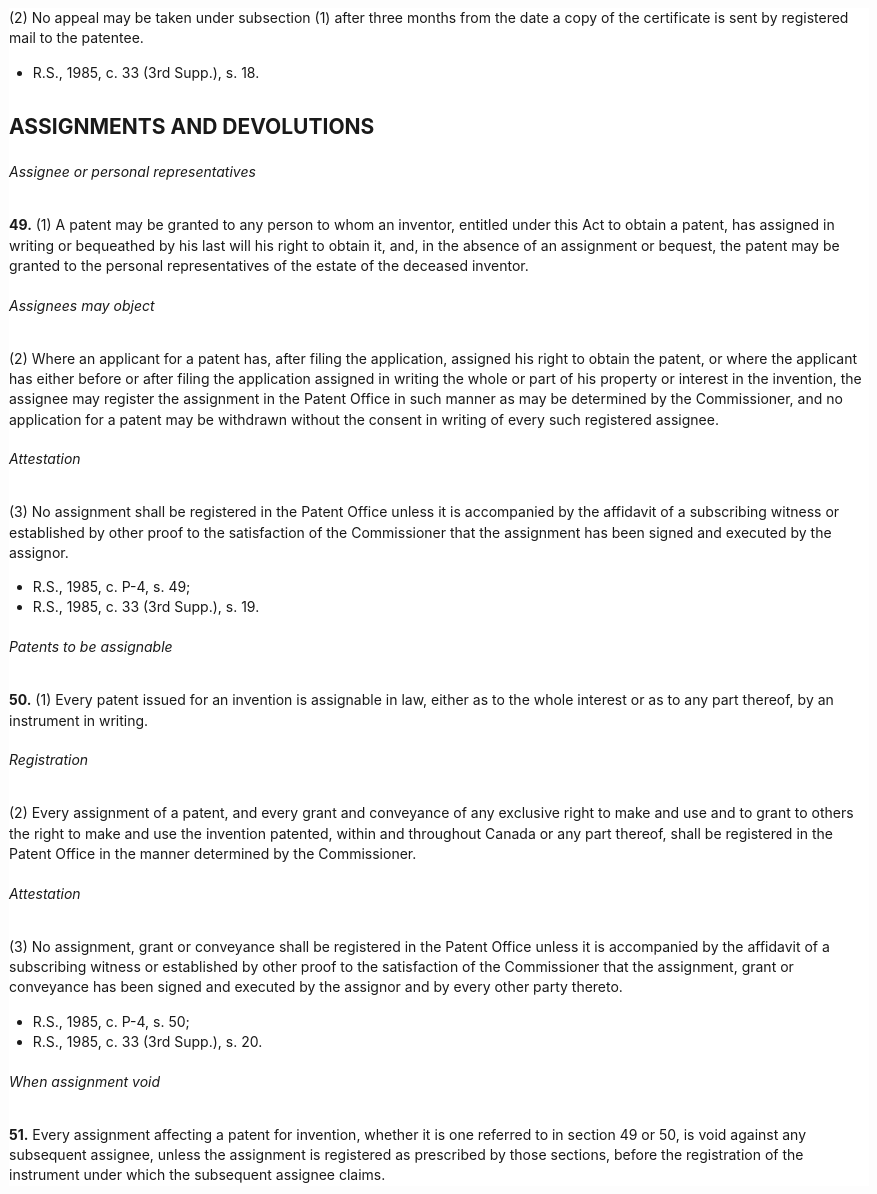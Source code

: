 (2) No appeal may be taken under subsection (1) after three months from the date a copy of the certificate is sent by registered mail to the patentee.

  * R.S., 1985, c. 33 (3rd Supp.), s. 18.

## ASSIGNMENTS AND DEVOLUTIONS

###### Assignee or personal representatives

**49.** (1) A patent may be granted to any person to whom an inventor, entitled under this Act to obtain a patent, has assigned in writing or bequeathed by his last will his right to obtain it, and, in the absence of an assignment or bequest, the patent may be granted to the personal representatives of the estate of the deceased inventor.

###### Assignees may object

(2) Where an applicant for a patent has, after filing the application, assigned his right to obtain the patent, or where the applicant has either before or after filing the application assigned in writing the whole or part of his property or interest in the invention, the assignee may register the assignment in the Patent Office in such manner as may be determined by the Commissioner, and no application for a patent may be withdrawn without the consent in writing of every such registered assignee.

###### Attestation

(3) No assignment shall be registered in the Patent Office unless it is accompanied by the affidavit of a subscribing witness or established by other proof to the satisfaction of the Commissioner that the assignment has been signed and executed by the assignor.

  * R.S., 1985, c. P-4, s. 49;
  * R.S., 1985, c. 33 (3rd Supp.), s. 19.

###### Patents to be assignable

**50.** (1) Every patent issued for an invention is assignable in law, either as to the whole interest or as to any part thereof, by an instrument in writing.

###### Registration

(2) Every assignment of a patent, and every grant and conveyance of any exclusive right to make and use and to grant to others the right to make and use the invention patented, within and throughout Canada or any part thereof, shall be registered in the Patent Office in the manner determined by the Commissioner.

###### Attestation

(3) No assignment, grant or conveyance shall be registered in the Patent Office unless it is accompanied by the affidavit of a subscribing witness or established by other proof to the satisfaction of the Commissioner that the assignment, grant or conveyance has been signed and executed by the assignor and by every other party thereto.

  * R.S., 1985, c. P-4, s. 50;
  * R.S., 1985, c. 33 (3rd Supp.), s. 20.

###### When assignment void

**51.** Every assignment affecting a patent for invention, whether it is one referred to in section 49 or 50, is void against any subsequent assignee, unless the assignment is registered as prescribed by those sections, before the registration of the instrument under which the subsequent assignee claims.
